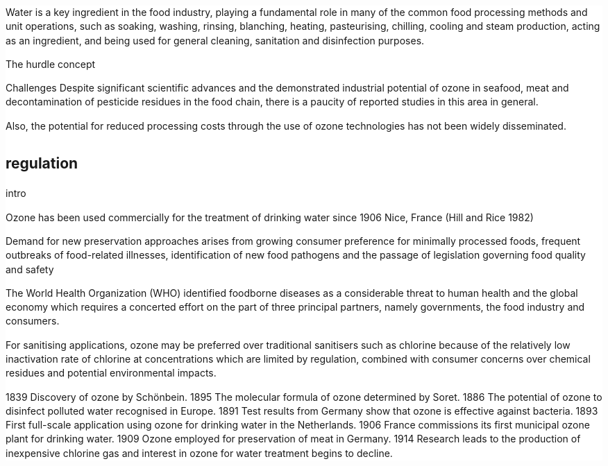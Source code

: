 Water is a key ingredient in the
food industry, playing a fundamental role in many of the common food
processing methods and unit operations, such as soaking, washing,
rinsing, blanching, heating, pasteurising, chilling, cooling and steam
production, acting as an ingredient, and being used for general cleaning,
sanitation and disinfection purposes.



The hurdle concept



Challenges
Despite significant scientific advances and the demonstrated industrial
potential of ozone in seafood, meat and decontamination of pesticide
residues in the food chain, there is a paucity of reported studies in this area
in general.

Also, the potential for reduced processing costs through the use
of ozone technologies has not been widely disseminated.





regulation
----------------------------------------------------------------------------------------------------

intro

Ozone has been used commercially for the treatment of drinking water
since 1906 Nice, France (Hill and Rice 1982)

Demand for new preservation approaches arises from growing
consumer preference for minimally processed foods, frequent outbreaks of
food-related illnesses, identification of new food pathogens and the passage
of legislation governing food quality and safety

The World Health
Organization (WHO) identified foodborne diseases as a considerable threat
to human health and the global economy which requires a concerted effort
on the part of three principal partners, namely governments, the food
industry and consumers.

For sanitising applications, ozone may be
preferred over traditional sanitisers such as chlorine because of the
relatively low inactivation rate of chlorine at concentrations which are
limited by regulation, combined with consumer concerns over chemical
residues and potential environmental impacts.

1839 Discovery of ozone by Schönbein.
1895 The molecular formula of ozone determined by Soret.
1886 The potential of ozone to disinfect polluted water recognised in Europe.
1891 Test results from Germany show that ozone is effective against bacteria.
1893 First full-scale application using ozone for drinking water in the Netherlands.
1906 France commissions its first municipal ozone plant for drinking water.
1909 Ozone employed for preservation of meat in Germany.
1914 Research leads to the production of inexpensive chlorine gas and interest in ozone for water treatment begins to decline.
